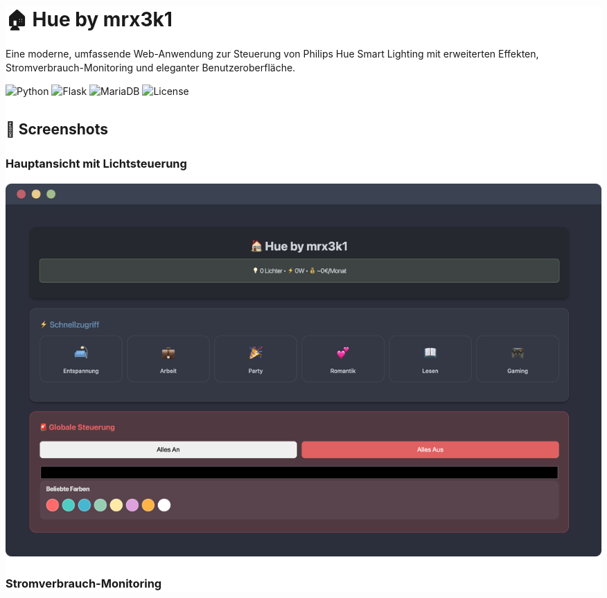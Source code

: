 # 🏠 Hue by mrx3k1

Eine moderne, umfassende Web-Anwendung zur Steuerung von Philips Hue Smart Lighting mit erweiterten Effekten, Stromverbrauch-Monitoring und eleganter Benutzeroberfläche.

![Python](https://img.shields.io/badge/python-v3.11+-blue.svg)
![Flask](https://img.shields.io/badge/flask-v2.0+-green.svg)
![MariaDB](https://img.shields.io/badge/mariadb-v10.11+-orange.svg)
![License](https://img.shields.io/badge/license-MIT-blue.svg)

## 📱 Screenshots

### Hauptansicht mit Lichtsteuerung
![Hue Controller - Hauptansicht](hue-mockup-1.png)

### Stromverbrauch-Monitoring